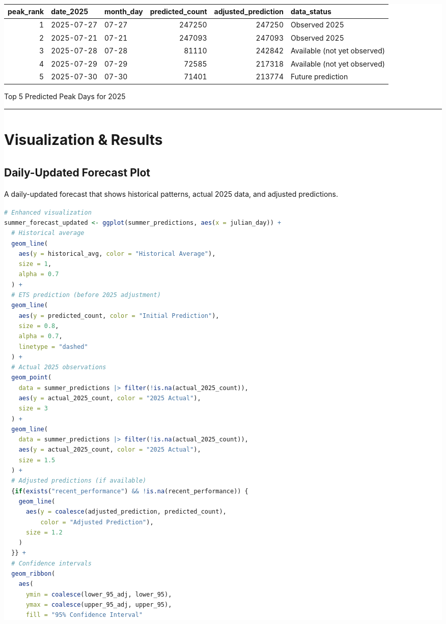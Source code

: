 | peak_rank | date_2025 | month_day | predicted_count | adjusted_prediction | data_status |
|---:|:---|:---|---:|---:|:---|
| 1 | 2025-07-27 | 07-27 | 247250 | 247250 | Observed 2025 |
| 2 | 2025-07-21 | 07-21 | 247093 | 247093 | Observed 2025 |
| 3 | 2025-07-28 | 07-28 | 81110 | 242842 | Available (not yet observed) |
| 4 | 2025-07-29 | 07-29 | 72585 | 217318 | Available (not yet observed) |
| 5 | 2025-07-30 | 07-30 | 71401 | 213774 | Future prediction |

Top 5 Predicted Peak Days for 2025

------------------------------------------------------------------------

# Visualization & Results

## Daily-Updated Forecast Plot

A daily-updated forecast that shows historical patterns, actual 2025
data, and adjusted predictions.

``` r
# Enhanced visualization
summer_forecast_updated <- ggplot(summer_predictions, aes(x = julian_day)) +
  # Historical average
  geom_line(
    aes(y = historical_avg, color = "Historical Average"),
    size = 1,
    alpha = 0.7
  ) +
  # ETS prediction (before 2025 adjustment)
  geom_line(
    aes(y = predicted_count, color = "Initial Prediction"),
    size = 0.8,
    alpha = 0.7,
    linetype = "dashed"
  ) +
  # Actual 2025 observations
  geom_point(
    data = summer_predictions |> filter(!is.na(actual_2025_count)),
    aes(y = actual_2025_count, color = "2025 Actual"),
    size = 3
  ) +
  geom_line(
    data = summer_predictions |> filter(!is.na(actual_2025_count)),
    aes(y = actual_2025_count, color = "2025 Actual"),
    size = 1.5
  ) +
  # Adjusted predictions (if available)
  {if(exists("recent_performance") && !is.na(recent_performance)) {
    geom_line(
      aes(y = coalesce(adjusted_prediction, predicted_count),
          color = "Adjusted Prediction"),
      size = 1.2
    )
  }} +
  # Confidence intervals
  geom_ribbon(
    aes(
      ymin = coalesce(lower_95_adj, lower_95),
      ymax = coalesce(upper_95_adj, upper_95),
      fill = "95% Confidence Interval"
```